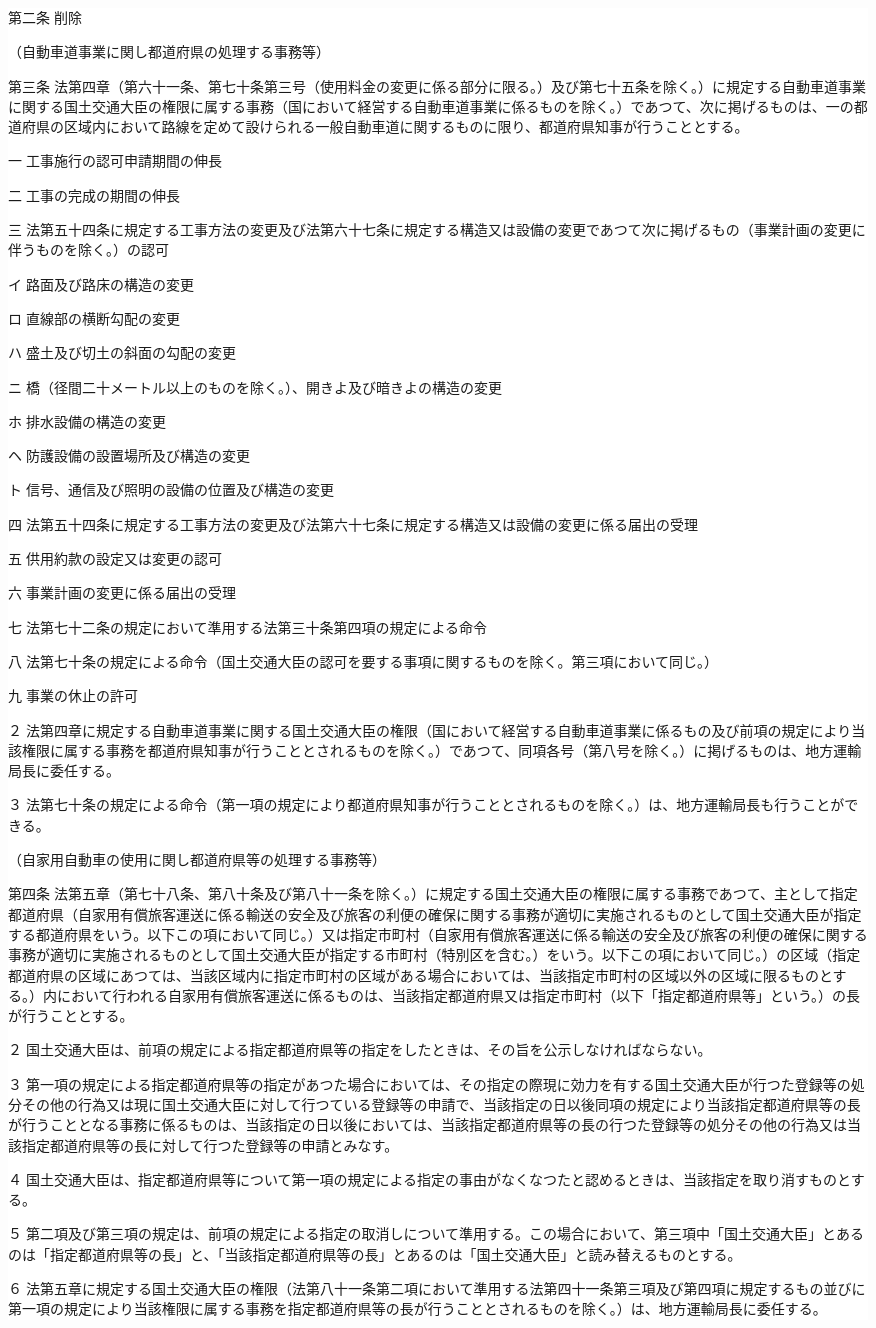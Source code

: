 第二条 削除

（自動車道事業に関し都道府県の処理する事務等）

第三条 法第四章（第六十一条、第七十条第三号（使用料金の変更に係る部分に限る。）及び第七十五条を除く。）に規定する自動車道事業に関する国土交通大臣の権限に属する事務（国において経営する自動車道事業に係るものを除く。）であつて、次に掲げるものは、一の都道府県の区域内において路線を定めて設けられる一般自動車道に関するものに限り、都道府県知事が行うこととする。

一 工事施行の認可申請期間の伸長

二 工事の完成の期間の伸長

三 法第五十四条に規定する工事方法の変更及び法第六十七条に規定する構造又は設備の変更であつて次に掲げるもの（事業計画の変更に伴うものを除く。）の認可

イ 路面及び路床の構造の変更

ロ 直線部の横断勾配の変更

ハ 盛土及び切土の斜面の勾配の変更

ニ 橋（径間二十メートル以上のものを除く。）、開きよ及び暗きよの構造の変更

ホ 排水設備の構造の変更

ヘ 防護設備の設置場所及び構造の変更

ト 信号、通信及び照明の設備の位置及び構造の変更

四 法第五十四条に規定する工事方法の変更及び法第六十七条に規定する構造又は設備の変更に係る届出の受理

五 供用約款の設定又は変更の認可

六 事業計画の変更に係る届出の受理

七 法第七十二条の規定において準用する法第三十条第四項の規定による命令

八 法第七十条の規定による命令（国土交通大臣の認可を要する事項に関するものを除く。第三項において同じ。）

九 事業の休止の許可

２ 法第四章に規定する自動車道事業に関する国土交通大臣の権限（国において経営する自動車道事業に係るもの及び前項の規定により当該権限に属する事務を都道府県知事が行うこととされるものを除く。）であつて、同項各号（第八号を除く。）に掲げるものは、地方運輸局長に委任する。

３ 法第七十条の規定による命令（第一項の規定により都道府県知事が行うこととされるものを除く。）は、地方運輸局長も行うことができる。

（自家用自動車の使用に関し都道府県等の処理する事務等）

第四条 法第五章（第七十八条、第八十条及び第八十一条を除く。）に規定する国土交通大臣の権限に属する事務であつて、主として指定都道府県（自家用有償旅客運送に係る輸送の安全及び旅客の利便の確保に関する事務が適切に実施されるものとして国土交通大臣が指定する都道府県をいう。以下この項において同じ。）又は指定市町村（自家用有償旅客運送に係る輸送の安全及び旅客の利便の確保に関する事務が適切に実施されるものとして国土交通大臣が指定する市町村（特別区を含む。）をいう。以下この項において同じ。）の区域（指定都道府県の区域にあつては、当該区域内に指定市町村の区域がある場合においては、当該指定市町村の区域以外の区域に限るものとする。）内において行われる自家用有償旅客運送に係るものは、当該指定都道府県又は指定市町村（以下「指定都道府県等」という。）の長が行うこととする。

２ 国土交通大臣は、前項の規定による指定都道府県等の指定をしたときは、その旨を公示しなければならない。

３ 第一項の規定による指定都道府県等の指定があつた場合においては、その指定の際現に効力を有する国土交通大臣が行つた登録等の処分その他の行為又は現に国土交通大臣に対して行つている登録等の申請で、当該指定の日以後同項の規定により当該指定都道府県等の長が行うこととなる事務に係るものは、当該指定の日以後においては、当該指定都道府県等の長の行つた登録等の処分その他の行為又は当該指定都道府県等の長に対して行つた登録等の申請とみなす。

４ 国土交通大臣は、指定都道府県等について第一項の規定による指定の事由がなくなつたと認めるときは、当該指定を取り消すものとする。

５ 第二項及び第三項の規定は、前項の規定による指定の取消しについて準用する。この場合において、第三項中「国土交通大臣」とあるのは「指定都道府県等の長」と、「当該指定都道府県等の長」とあるのは「国土交通大臣」と読み替えるものとする。

６ 法第五章に規定する国土交通大臣の権限（法第八十一条第二項において準用する法第四十一条第三項及び第四項に規定するもの並びに第一項の規定により当該権限に属する事務を指定都道府県等の長が行うこととされるものを除く。）は、地方運輸局長に委任する。

